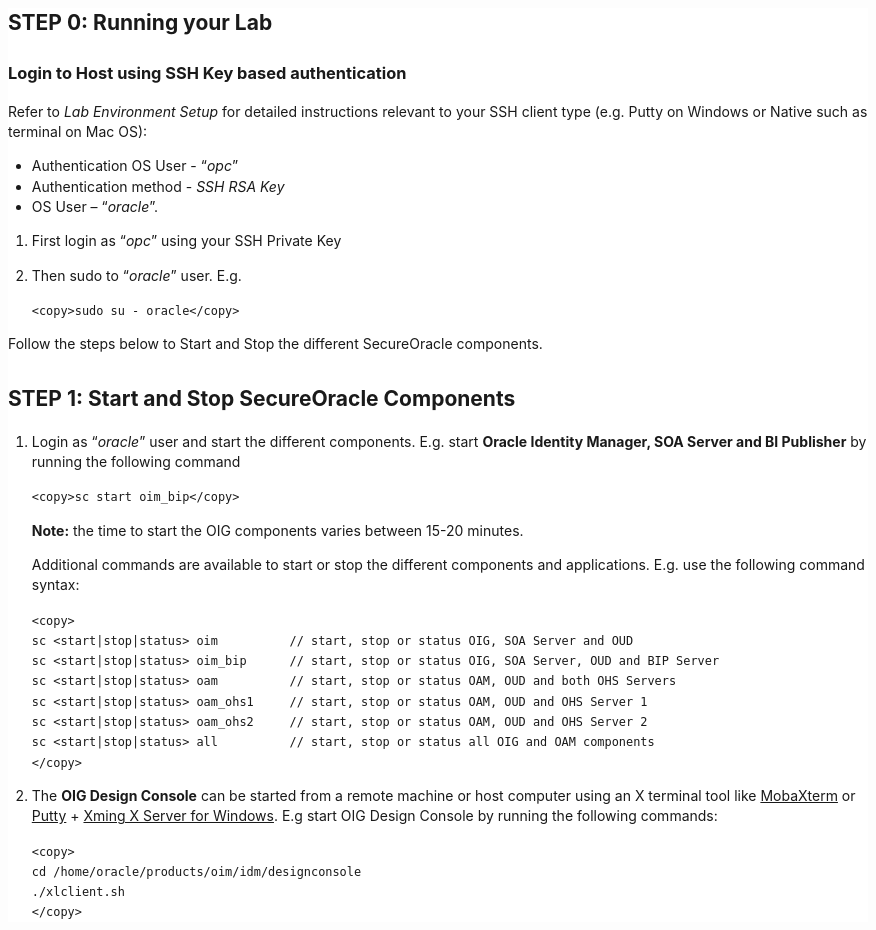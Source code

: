 ## **STEP 0:** Running your Lab
### Login to Host using SSH Key based authentication
Refer to *Lab Environment Setup* for detailed instructions relevant to your SSH client type (e.g. Putty on Windows or Native such as terminal on Mac OS):
  - Authentication OS User - “*opc*”
  - Authentication method - *SSH RSA Key*
  - OS User – “*oracle*”.

1. First login as “*opc*” using your SSH Private Key

2. Then sudo to “*oracle*” user. E.g.

    ```
    <copy>sudo su - oracle</copy>
    ```
Follow the steps below to Start and Stop the different SecureOracle components.

## **STEP 1**: Start and Stop SecureOracle Components

1.  Login as “*oracle*” user and start the different components. E.g. start **Oracle Identity Manager, SOA Server and BI Publisher** by running the following command

    ```
    <copy>sc start oim_bip</copy>
    ```

    **Note:** the time to start the OIG components varies between 15-20 minutes.

    Additional commands are available to start or stop the different components and applications. E.g. use the following command syntax:

    ```
    <copy>
    sc <start|stop|status> oim          // start, stop or status OIG, SOA Server and OUD
    sc <start|stop|status> oim_bip      // start, stop or status OIG, SOA Server, OUD and BIP Server
    sc <start|stop|status> oam          // start, stop or status OAM, OUD and both OHS Servers
    sc <start|stop|status> oam_ohs1     // start, stop or status OAM, OUD and OHS Server 1
    sc <start|stop|status> oam_ohs2     // start, stop or status OAM, OUD and OHS Server 2
    sc <start|stop|status> all          // start, stop or status all OIG and OAM components
    </copy>
    ```

2. The **OIG Design Console** can be started from a remote machine or host computer using an X terminal tool like [MobaXterm](https://mobaxterm.mobatek.net/ "MobaXterm") or [Putty](https://www.putty.org/) + [Xming X Server for Windows](https://sourceforge.net/projects/xming/ "Xming X Server for Windows"). E.g start OIG Design Console by running the following commands:

    ```
    <copy>
    cd /home/oracle/products/oim/idm/designconsole
    ./xlclient.sh
    </copy>
    ```
